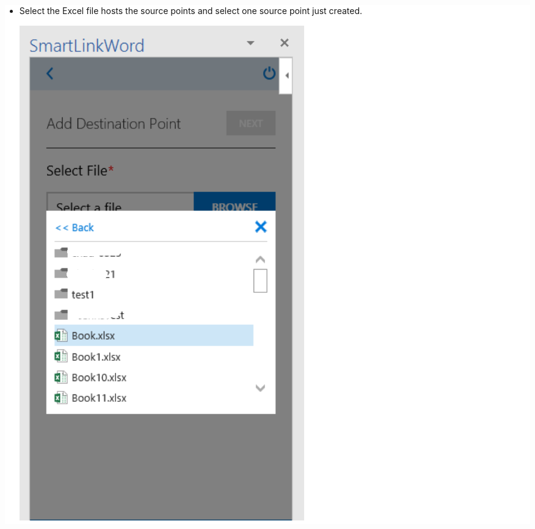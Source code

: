    - Select the Excel file hosts the source points and select one source point just created. 

     ![](Images/fileexplorer.png)
